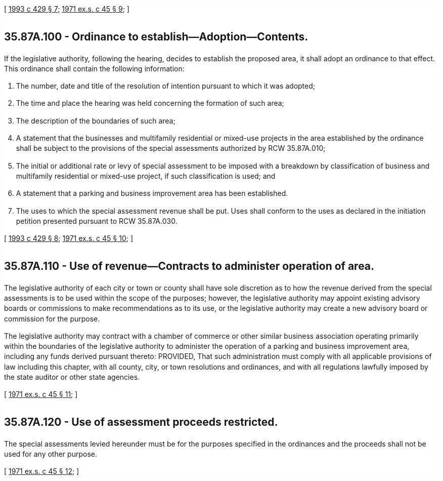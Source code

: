 \[ [1993 c 429 § 7](http://lawfilesext.leg.wa.gov/biennium/1993-94/Pdf/Bills/Session%20Laws/House/2009.SL.pdf?cite=1993%20c%20429%20§%207); [1971 ex.s. c 45 § 9](http://leg.wa.gov/CodeReviser/documents/sessionlaw/1971ex1c45.pdf?cite=1971%20ex.s.%20c%2045%20§%209); \]

## 35.87A.100 - Ordinance to establish—Adoption—Contents.
If the legislative authority, following the hearing, decides to establish the proposed area, it shall adopt an ordinance to that effect. This ordinance shall contain the following information:

1. The number, date and title of the resolution of intention pursuant to which it was adopted;

2. The time and place the hearing was held concerning the formation of such area;

3. The description of the boundaries of such area;

4. A statement that the businesses and multifamily residential or mixed-use projects in the area established by the ordinance shall be subject to the provisions of the special assessments authorized by RCW 35.87A.010;

5. The initial or additional rate or levy of special assessment to be imposed with a breakdown by classification of business and multifamily residential or mixed-use project, if such classification is used; and

6. A statement that a parking and business improvement area has been established.

7. The uses to which the special assessment revenue shall be put. Uses shall conform to the uses as declared in the initiation petition presented pursuant to RCW 35.87A.030.

\[ [1993 c 429 § 8](http://lawfilesext.leg.wa.gov/biennium/1993-94/Pdf/Bills/Session%20Laws/House/2009.SL.pdf?cite=1993%20c%20429%20§%208); [1971 ex.s. c 45 § 10](http://leg.wa.gov/CodeReviser/documents/sessionlaw/1971ex1c45.pdf?cite=1971%20ex.s.%20c%2045%20§%2010); \]

## 35.87A.110 - Use of revenue—Contracts to administer operation of area.
The legislative authority of each city or town or county shall have sole discretion as to how the revenue derived from the special assessments is to be used within the scope of the purposes; however, the legislative authority may appoint existing advisory boards or commissions to make recommendations as to its use, or the legislative authority may create a new advisory board or commission for the purpose.

The legislative authority may contract with a chamber of commerce or other similar business association operating primarily within the boundaries of the legislative authority to administer the operation of a parking and business improvement area, including any funds derived pursuant thereto: PROVIDED, That such administration must comply with all applicable provisions of law including this chapter, with all county, city, or town resolutions and ordinances, and with all regulations lawfully imposed by the state auditor or other state agencies.

\[ [1971 ex.s. c 45 § 11](http://leg.wa.gov/CodeReviser/documents/sessionlaw/1971ex1c45.pdf?cite=1971%20ex.s.%20c%2045%20§%2011); \]

## 35.87A.120 - Use of assessment proceeds restricted.
The special assessments levied hereunder must be for the purposes specified in the ordinances and the proceeds shall not be used for any other purpose.

\[ [1971 ex.s. c 45 § 12](http://leg.wa.gov/CodeReviser/documents/sessionlaw/1971ex1c45.pdf?cite=1971%20ex.s.%20c%2045%20§%2012); \]
